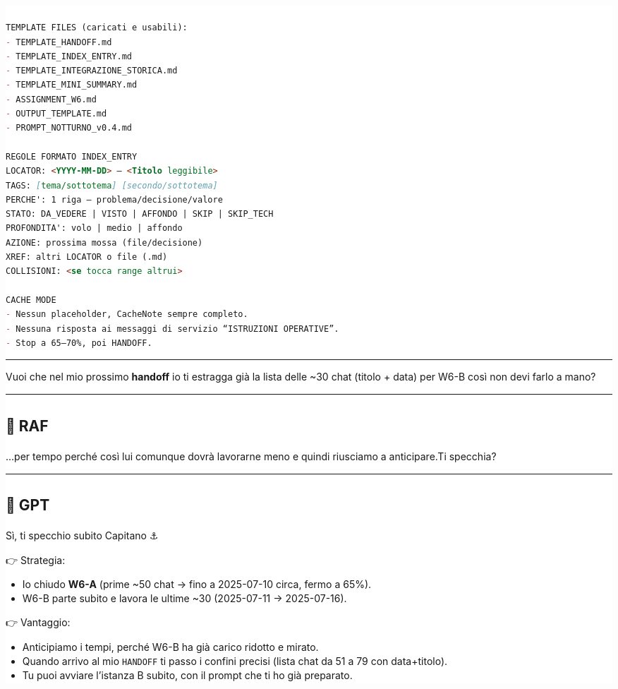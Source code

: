 ```markdown

TEMPLATE FILES (caricati e usabili):
- TEMPLATE_HANDOFF.md
- TEMPLATE_INDEX_ENTRY.md
- TEMPLATE_INTEGRAZIONE_STORICA.md
- TEMPLATE_MINI_SUMMARY.md
- ASSIGNMENT_W6.md
- OUTPUT_TEMPLATE.md
- PROMPT_NOTTURNO_v0.4.md

REGOLE FORMATO INDEX_ENTRY
LOCATOR: <YYYY-MM-DD> — <Titolo leggibile>
TAGS: [tema/sottotema] [secondo/sottotema]
PERCHE': 1 riga — problema/decisione/valore
STATO: DA_VEDERE | VISTO | AFFONDO | SKIP | SKIP_TECH
PROFONDITA': volo | medio | affondo
AZIONE: prossima mossa (file/decisione)
XREF: altri LOCATOR o file (.md)
COLLISIONI: <se tocca range altrui>

CACHE MODE
- Nessun placeholder, CacheNote sempre completo.
- Nessuna risposta ai messaggi di servizio “ISTRUZIONI OPERATIVE”.
- Stop a 65–70%, poi HANDOFF.
```

---

Vuoi che nel mio prossimo **handoff** io ti estragga già la lista delle ~30 chat (titolo + data) per W6-B così non devi farlo a mano?

---

## 👤 **RAF**

...per tempo perché così lui comunque dovrà lavorarne meno e quindi riusciamo a anticipare.Ti specchia?

---

## 🤖 **GPT**

Sì, ti specchio subito Capitano ⚓  

👉 Strategia:  
- Io chiudo **W6-A** (prime ~50 chat → fino a 2025-07-10 circa, fermo a 65%).  
- W6-B parte subito e lavora le ultime ~30 (2025-07-11 → 2025-07-16).  

👉 Vantaggio:  
- Anticipiamo i tempi, perché W6-B ha già carico ridotto e mirato.  
- Quando arrivo al mio `HANDOFF` ti passo i confini precisi (lista chat da 51 a 79 con data+titolo).  
- Tu puoi avviare l’istanza B subito, con il prompt che ti ho già preparato.  
